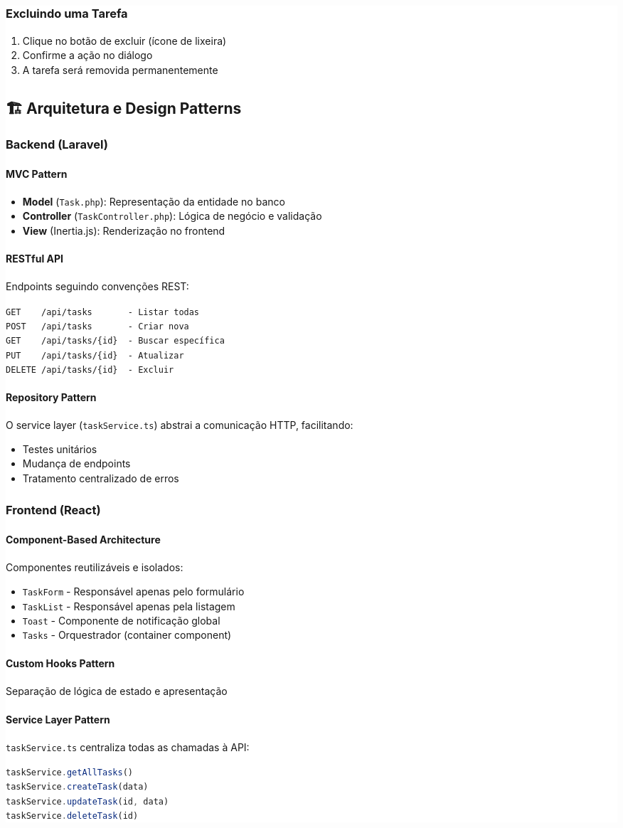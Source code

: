 ### Excluindo uma Tarefa
1. Clique no botão de excluir (ícone de lixeira)
2. Confirme a ação no diálogo
3. A tarefa será removida permanentemente

## 🏗️ Arquitetura e Design Patterns

### Backend (Laravel)

#### MVC Pattern
- **Model** (`Task.php`): Representação da entidade no banco
- **Controller** (`TaskController.php`): Lógica de negócio e validação
- **View** (Inertia.js): Renderização no frontend

#### RESTful API
Endpoints seguindo convenções REST:
```
GET    /api/tasks       - Listar todas
POST   /api/tasks       - Criar nova
GET    /api/tasks/{id}  - Buscar específica
PUT    /api/tasks/{id}  - Atualizar
DELETE /api/tasks/{id}  - Excluir
```

#### Repository Pattern
O service layer (`taskService.ts`) abstrai a comunicação HTTP, facilitando:
- Testes unitários
- Mudança de endpoints
- Tratamento centralizado de erros

### Frontend (React)

#### Component-Based Architecture
Componentes reutilizáveis e isolados:
- `TaskForm` - Responsável apenas pelo formulário
- `TaskList` - Responsável apenas pela listagem
- `Toast` - Componente de notificação global
- `Tasks` - Orquestrador (container component)

#### Custom Hooks Pattern
Separação de lógica de estado e apresentação

#### Service Layer Pattern
`taskService.ts` centraliza todas as chamadas à API:
```typescript
taskService.getAllTasks()
taskService.createTask(data)
taskService.updateTask(id, data)
taskService.deleteTask(id)
```
